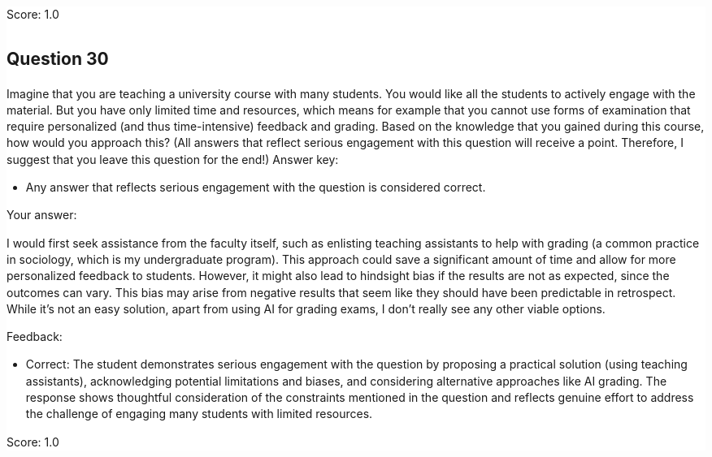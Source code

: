 Score: 1.0

## Question 30
            
Imagine that you are teaching a university course with many students. You would like all the students to actively engage with the material. But you have only limited time and resources, which means for example that you cannot use forms of examination that require personalized (and thus time-intensive) feedback and grading. Based on the knowledge that you gained during this course, how would you approach this? (All answers that reflect serious engagement with this question will receive a point. Therefore, I suggest that you leave this question for the end!)
Answer key:

- Any answer that reflects serious engagement with the question is considered correct.

Your answer:

I would first seek assistance from the faculty itself, such as enlisting teaching assistants to help with grading (a common practice in sociology, which is my undergraduate program). This approach could save a significant amount of time and allow for more personalized feedback to students. However, it might also lead to hindsight bias if the results are not as expected, since the outcomes can vary. This bias may arise from negative results that seem like they should have been predictable in retrospect. While it’s not an easy solution, apart from using AI for grading exams, I don’t really see any other viable options.

Feedback:

- Correct: The student demonstrates serious engagement with the question by proposing a practical solution (using teaching assistants), acknowledging potential limitations and biases, and considering alternative approaches like AI grading. The response shows thoughtful consideration of the constraints mentioned in the question and reflects genuine effort to address the challenge of engaging many students with limited resources.

Score: 1.0

